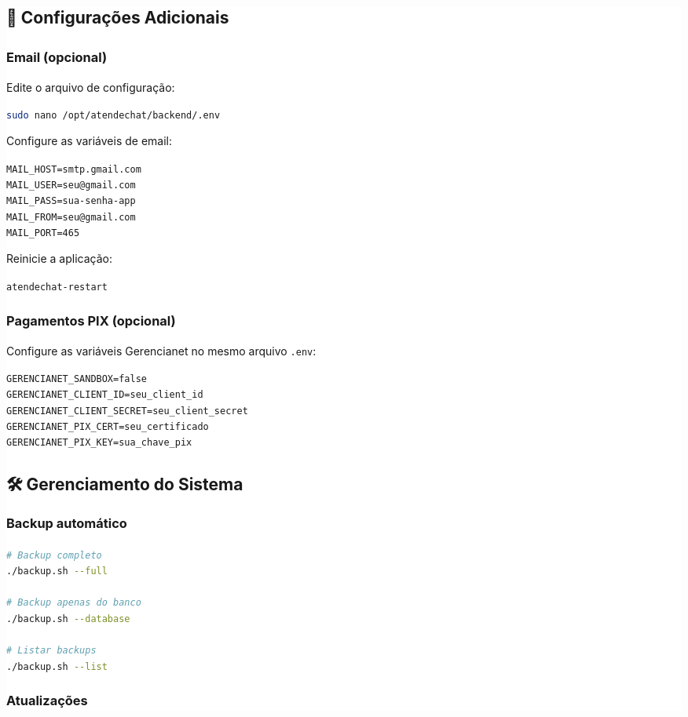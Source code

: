 
## 🔧 Configurações Adicionais

### Email (opcional)

Edite o arquivo de configuração:

```bash
sudo nano /opt/atendechat/backend/.env
```

Configure as variáveis de email:

```env
MAIL_HOST=smtp.gmail.com
MAIL_USER=seu@gmail.com
MAIL_PASS=sua-senha-app
MAIL_FROM=seu@gmail.com
MAIL_PORT=465
```

Reinicie a aplicação:

```bash
atendechat-restart
```

### Pagamentos PIX (opcional)

Configure as variáveis Gerencianet no mesmo arquivo `.env`:

```env
GERENCIANET_SANDBOX=false
GERENCIANET_CLIENT_ID=seu_client_id
GERENCIANET_CLIENT_SECRET=seu_client_secret
GERENCIANET_PIX_CERT=seu_certificado
GERENCIANET_PIX_KEY=sua_chave_pix
```

## 🛠️ Gerenciamento do Sistema

### Backup automático

```bash
# Backup completo
./backup.sh --full

# Backup apenas do banco
./backup.sh --database

# Listar backups
./backup.sh --list
```

### Atualizações
